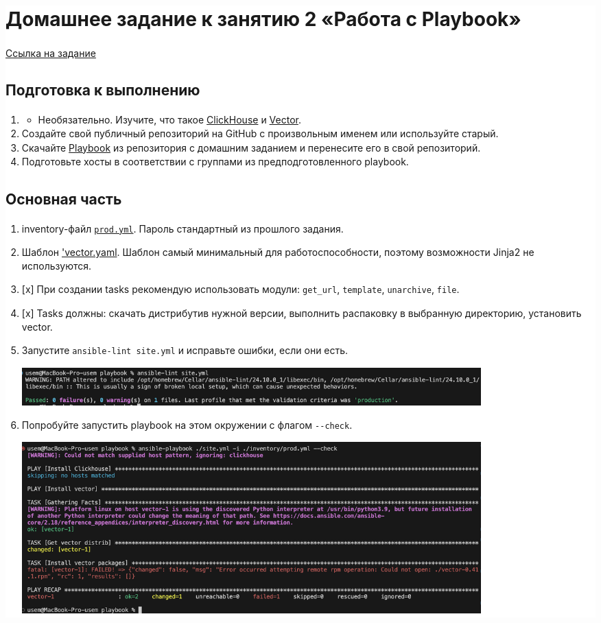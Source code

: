 # Домашнее задание к занятию 2 «Работа с Playbook»

[Ссылка на задание](https://github.com/netology-code/mnt-homeworks/tree/MNT-video/08-ansible-02-playbook)

## Подготовка к выполнению

1. * Необязательно. Изучите, что такое [ClickHouse](https://www.youtube.com/watch?v=fjTNS2zkeBs) и [Vector](https://www.youtube.com/watch?v=CgEhyffisLY).
2. Создайте свой публичный репозиторий на GitHub с произвольным именем или используйте старый.
3. Скачайте [Playbook](./playbook/) из репозитория с домашним заданием и перенесите его в свой репозиторий.
4. Подготовьте хосты в соответствии с группами из предподготовленного playbook.

## Основная часть

1. inventory-файл [`prod.yml`](./playbook/inventory/prod.yml). Пароль стандартный из прошлого задания.
2. Шаблон ['vector.yaml](./playbook/templates/vector.yaml). Шаблон самый минимальный для работоспособности, поэтому возможности Jinja2 не используются. 
3. [x] При создании tasks рекомендую использовать модули: `get_url`, `template`, `unarchive`, `file`.
4. [x] Tasks должны: скачать дистрибутив нужной версии, выполнить распаковку в выбранную директорию, установить vector.
5. Запустите `ansible-lint site.yml` и исправьте ошибки, если они есть.
    
    <img src="./images/1.png" width=80%>
    
6. Попробуйте запустить playbook на этом окружении с флагом `--check`.

    <img src="./images/2.png" width=80%>
